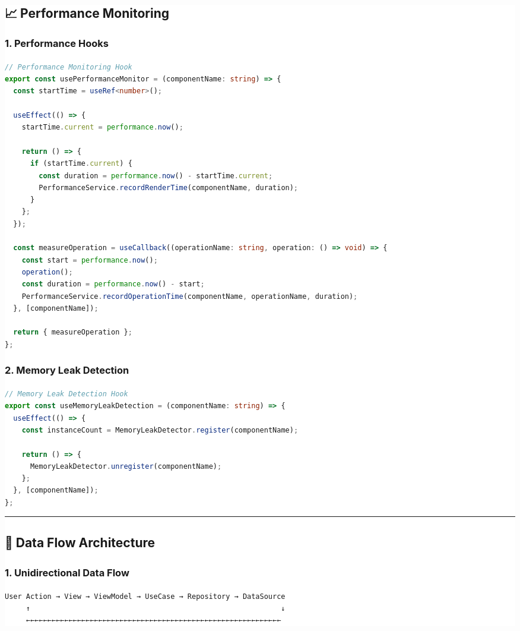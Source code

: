 
## **📈 Performance Monitoring**

### **1. Performance Hooks**
```typescript
// Performance Monitoring Hook
export const usePerformanceMonitor = (componentName: string) => {
  const startTime = useRef<number>();
  
  useEffect(() => {
    startTime.current = performance.now();
    
    return () => {
      if (startTime.current) {
        const duration = performance.now() - startTime.current;
        PerformanceService.recordRenderTime(componentName, duration);
      }
    };
  });
  
  const measureOperation = useCallback((operationName: string, operation: () => void) => {
    const start = performance.now();
    operation();
    const duration = performance.now() - start;
    PerformanceService.recordOperationTime(componentName, operationName, duration);
  }, [componentName]);
  
  return { measureOperation };
};
```

### **2. Memory Leak Detection**
```typescript
// Memory Leak Detection Hook
export const useMemoryLeakDetection = (componentName: string) => {
  useEffect(() => {
    const instanceCount = MemoryLeakDetector.register(componentName);
    
    return () => {
      MemoryLeakDetector.unregister(componentName);
    };
  }, [componentName]);
};
```

---

## **🔄 Data Flow Architecture**

### **1. Unidirectional Data Flow**
```
User Action → View → ViewModel → UseCase → Repository → DataSource
     ↑                                                           ↓
     ←←←←←←←←←←←←←←←←←←←←←←←←←←←←←←←←←←←←←←←←←←←←←←←←←←←←←←←←←←←←
```
